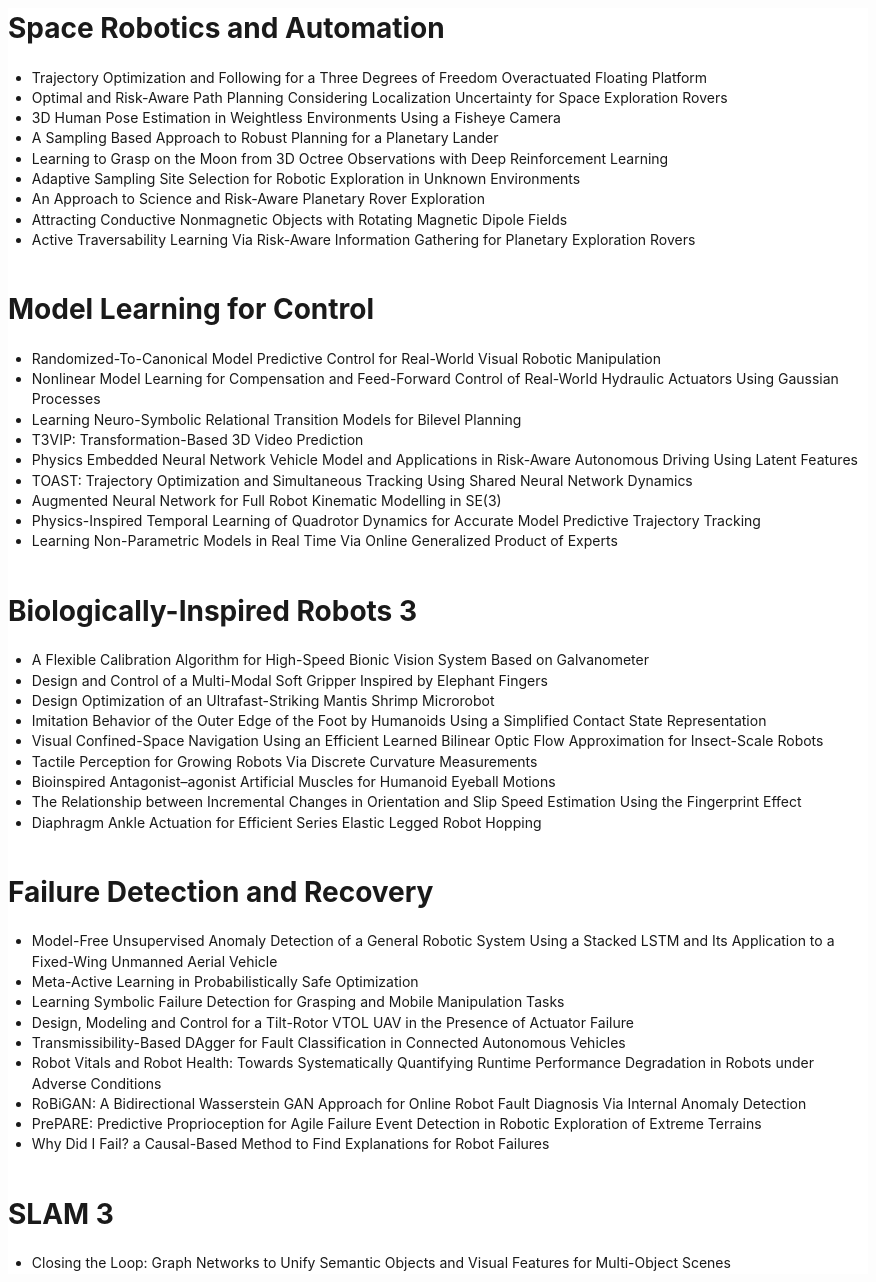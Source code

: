 # Space Robotics and Automation
- Trajectory Optimization and Following for a Three Degrees of Freedom Overactuated Floating Platform
- Optimal and Risk-Aware Path Planning Considering Localization Uncertainty for Space Exploration Rovers
- 3D Human Pose Estimation in Weightless Environments Using a Fisheye Camera
- A Sampling Based Approach to Robust Planning for a Planetary Lander
- Learning to Grasp on the Moon from 3D Octree Observations with Deep Reinforcement Learning
- Adaptive Sampling Site Selection for Robotic Exploration in Unknown Environments
- An Approach to Science and Risk-Aware Planetary Rover Exploration
- Attracting Conductive Nonmagnetic Objects with Rotating Magnetic Dipole Fields
- Active Traversability Learning Via Risk-Aware Information Gathering for Planetary Exploration Rovers
# Model Learning for Control
- Randomized-To-Canonical Model Predictive Control for Real-World Visual Robotic Manipulation
- Nonlinear Model Learning for Compensation and Feed-Forward Control of Real-World Hydraulic Actuators Using Gaussian Processes
- Learning Neuro-Symbolic Relational Transition Models for Bilevel Planning
- T3VIP: Transformation-Based 3D Video Prediction
- Physics Embedded Neural Network Vehicle Model and Applications in Risk-Aware Autonomous Driving Using Latent Features
- TOAST: Trajectory Optimization and Simultaneous Tracking Using Shared Neural Network Dynamics
- Augmented Neural Network for Full Robot Kinematic Modelling in SE(3)
- Physics-Inspired Temporal Learning of Quadrotor Dynamics for Accurate Model Predictive Trajectory Tracking
- Learning Non-Parametric Models in Real Time Via Online Generalized Product of Experts
# Biologically-Inspired Robots 3
- A Flexible Calibration Algorithm for High-Speed Bionic Vision System Based on Galvanometer
- Design and Control of a Multi-Modal Soft Gripper Inspired by Elephant Fingers
- Design Optimization of an Ultrafast-Striking Mantis Shrimp Microrobot
- Imitation Behavior of the Outer Edge of the Foot by Humanoids Using a Simplified Contact State Representation
- Visual Confined-Space Navigation Using an Efficient Learned Bilinear Optic Flow Approximation for Insect-Scale Robots
- Tactile Perception for Growing Robots Via Discrete Curvature Measurements
- Bioinspired Antagonist–agonist Artificial Muscles for Humanoid Eyeball Motions
- The Relationship between Incremental Changes in Orientation and Slip Speed Estimation Using the Fingerprint Effect
- Diaphragm Ankle Actuation for Efficient Series Elastic Legged Robot Hopping
# Failure Detection and Recovery
- Model-Free Unsupervised Anomaly Detection of a General Robotic System Using a Stacked LSTM and Its Application to a Fixed-Wing Unmanned Aerial Vehicle
- Meta-Active Learning in Probabilistically Safe Optimization
- Learning Symbolic Failure Detection for Grasping and Mobile Manipulation Tasks
- Design, Modeling and Control for a Tilt-Rotor VTOL UAV in the Presence of Actuator Failure
- Transmissibility-Based DAgger for Fault Classification in Connected Autonomous Vehicles
- Robot Vitals and Robot Health: Towards Systematically Quantifying Runtime Performance Degradation in Robots under Adverse Conditions
- RoBiGAN: A Bidirectional Wasserstein GAN Approach for Online Robot Fault Diagnosis Via Internal Anomaly Detection
- PrePARE: Predictive Proprioception for Agile Failure Event Detection in Robotic Exploration of Extreme Terrains
- Why Did I Fail? a Causal-Based Method to Find Explanations for Robot Failures
# SLAM 3
- Closing the Loop: Graph Networks to Unify Semantic Objects and Visual Features for Multi-Object Scenes